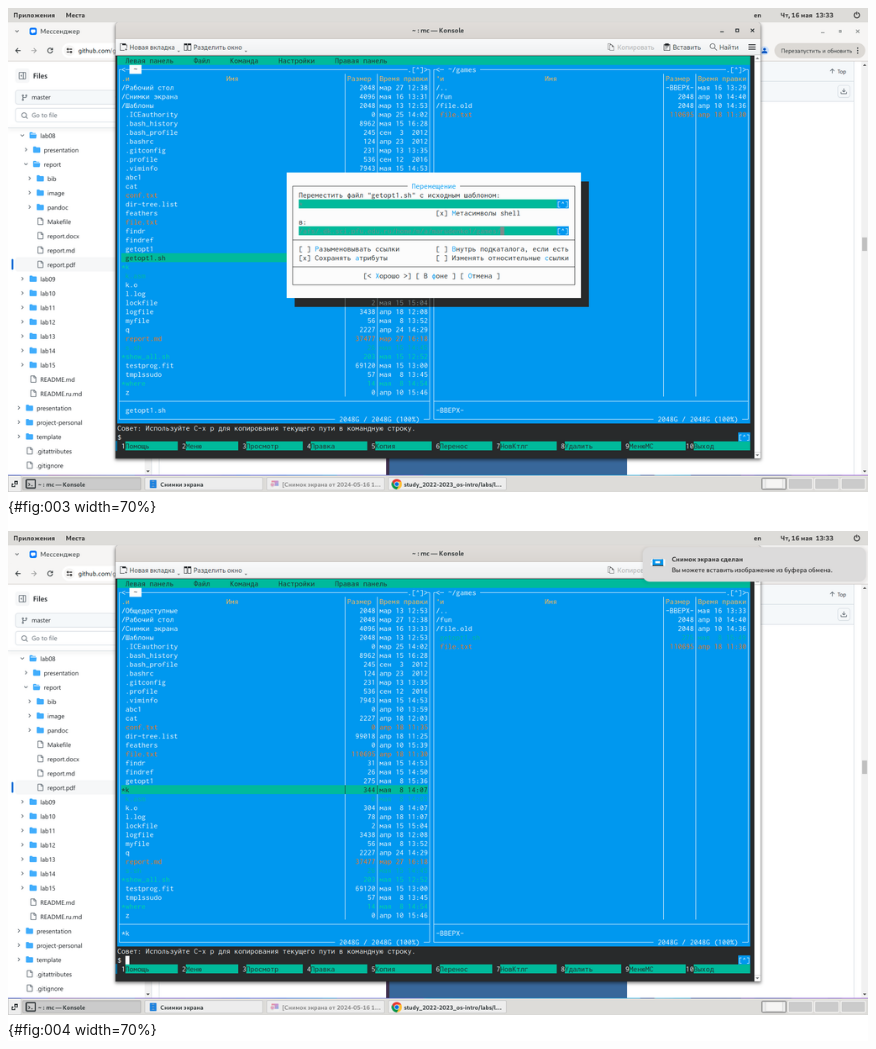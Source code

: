 ![перемещение файла](image/3.png){#fig:003 width=70%}

![просмотрели](image/4.png){#fig:004 width=70%}
